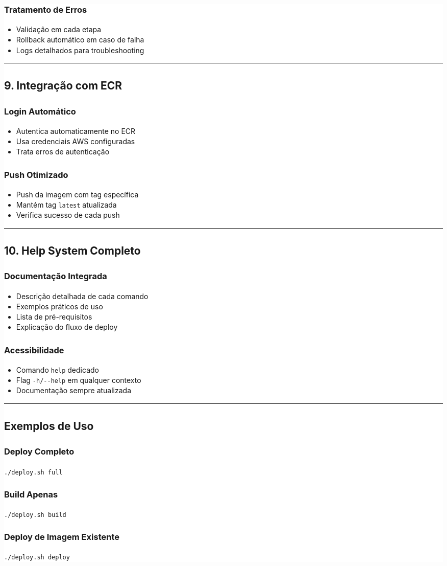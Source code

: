### Tratamento de Erros
- Validação em cada etapa
- Rollback automático em caso de falha
- Logs detalhados para troubleshooting

---

## 9. Integração com ECR

### Login Automático
- Autentica automaticamente no ECR
- Usa credenciais AWS configuradas
- Trata erros de autenticação

### Push Otimizado
- Push da imagem com tag específica
- Mantém tag `latest` atualizada
- Verifica sucesso de cada push

---

## 10. Help System Completo

### Documentação Integrada
- Descrição detalhada de cada comando
- Exemplos práticos de uso
- Lista de pré-requisitos
- Explicação do fluxo de deploy

### Acessibilidade
- Comando `help` dedicado
- Flag `-h/--help` em qualquer contexto
- Documentação sempre atualizada

---

## Exemplos de Uso

### Deploy Completo
```bash
./deploy.sh full
```

### Build Apenas
```bash
./deploy.sh build
```

### Deploy de Imagem Existente
```bash
./deploy.sh deploy
```
